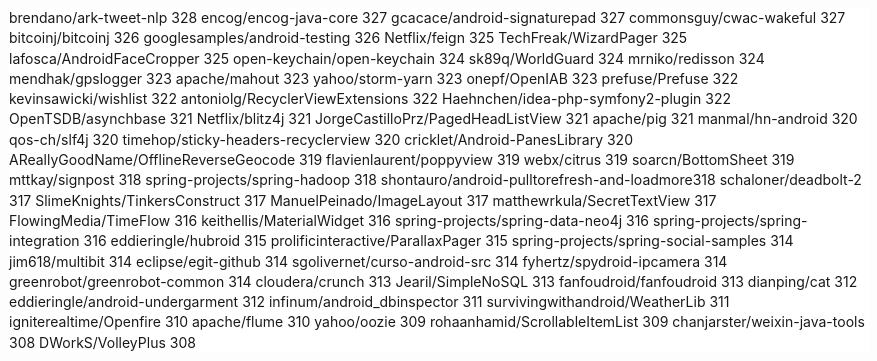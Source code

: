 brendano/ark-tweet-nlp                  328
encog/encog-java-core                   327
gcacace/android-signaturepad            327
commonsguy/cwac-wakeful                 327
bitcoinj/bitcoinj                       326
googlesamples/android-testing           326
Netflix/feign                           325
TechFreak/WizardPager                   325
lafosca/AndroidFaceCropper              325
open-keychain/open-keychain             324
sk89q/WorldGuard                        324
mrniko/redisson                         324
mendhak/gpslogger                       323
apache/mahout                           323
yahoo/storm-yarn                        323
onepf/OpenIAB                           323
prefuse/Prefuse                         322
kevinsawicki/wishlist                   322
antoniolg/RecyclerViewExtensions        322
Haehnchen/idea-php-symfony2-plugin      322
OpenTSDB/asynchbase                     321
Netflix/blitz4j                         321
JorgeCastilloPrz/PagedHeadListView      321
apache/pig                              321
manmal/hn-android                       320
qos-ch/slf4j                            320
timehop/sticky-headers-recyclerview     320
cricklet/Android-PanesLibrary           320
AReallyGoodName/OfflineReverseGeocode   319
flavienlaurent/poppyview                319
webx/citrus                             319
soarcn/BottomSheet                      319
mttkay/signpost                         318
spring-projects/spring-hadoop           318
shontauro/android-pulltorefresh-and-loadmore318
schaloner/deadbolt-2                    317
SlimeKnights/TinkersConstruct           317
ManuelPeinado/ImageLayout               317
matthewrkula/SecretTextView             317
FlowingMedia/TimeFlow                   316
keithellis/MaterialWidget               316
spring-projects/spring-data-neo4j       316
spring-projects/spring-integration      316
eddieringle/hubroid                     315
prolificinteractive/ParallaxPager       315
spring-projects/spring-social-samples   314
jim618/multibit                         314
eclipse/egit-github                     314
sgolivernet/curso-android-src           314
fyhertz/spydroid-ipcamera               314
greenrobot/greenrobot-common            314
cloudera/crunch                         313
Jearil/SimpleNoSQL                      313
fanfoudroid/fanfoudroid                 313
dianping/cat                            312
eddieringle/android-undergarment        312
infinum/android_dbinspector             311
survivingwithandroid/WeatherLib         311
igniterealtime/Openfire                 310
apache/flume                            310
yahoo/oozie                             309
rohaanhamid/ScrollableItemList          309
chanjarster/weixin-java-tools           308
DWorkS/VolleyPlus                       308